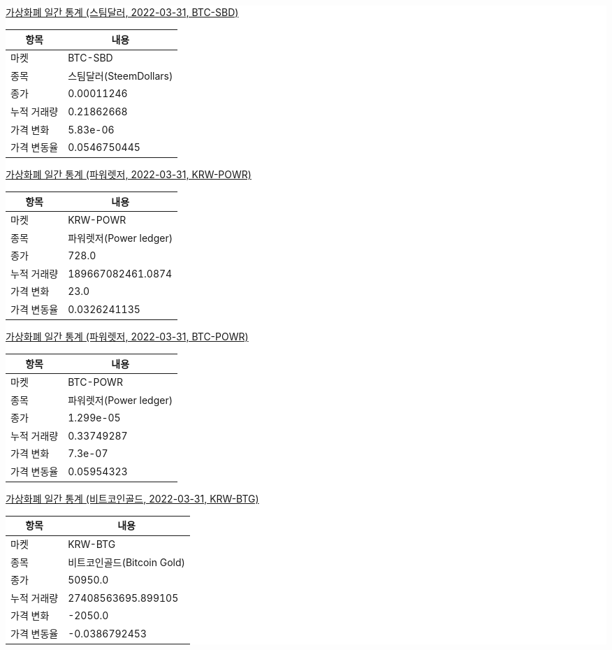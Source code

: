 
[가상화폐 일간 통계 (스팀달러, 2022-03-31, BTC-SBD)](BTC-SBD-daily-candle-10days.html)

|항목|내용|
|--|--|
|마켓|BTC-SBD|
|종목|스팀달러(SteemDollars)|
|종가|0.00011246|
|누적 거래량|0.21862668|
|가격 변화|5.83e-06|
|가격 변동율|0.0546750445|


[가상화폐 일간 통계 (파워렛저, 2022-03-31, KRW-POWR)](KRW-POWR-daily-candle-10days.html)

|항목|내용|
|--|--|
|마켓|KRW-POWR|
|종목|파워렛저(Power ledger)|
|종가|728.0|
|누적 거래량|189667082461.0874|
|가격 변화|23.0|
|가격 변동율|0.0326241135|


[가상화폐 일간 통계 (파워렛저, 2022-03-31, BTC-POWR)](BTC-POWR-daily-candle-10days.html)

|항목|내용|
|--|--|
|마켓|BTC-POWR|
|종목|파워렛저(Power ledger)|
|종가|1.299e-05|
|누적 거래량|0.33749287|
|가격 변화|7.3e-07|
|가격 변동율|0.05954323|


[가상화폐 일간 통계 (비트코인골드, 2022-03-31, KRW-BTG)](KRW-BTG-daily-candle-10days.html)

|항목|내용|
|--|--|
|마켓|KRW-BTG|
|종목|비트코인골드(Bitcoin Gold)|
|종가|50950.0|
|누적 거래량|27408563695.899105|
|가격 변화|-2050.0|
|가격 변동율|-0.0386792453|
